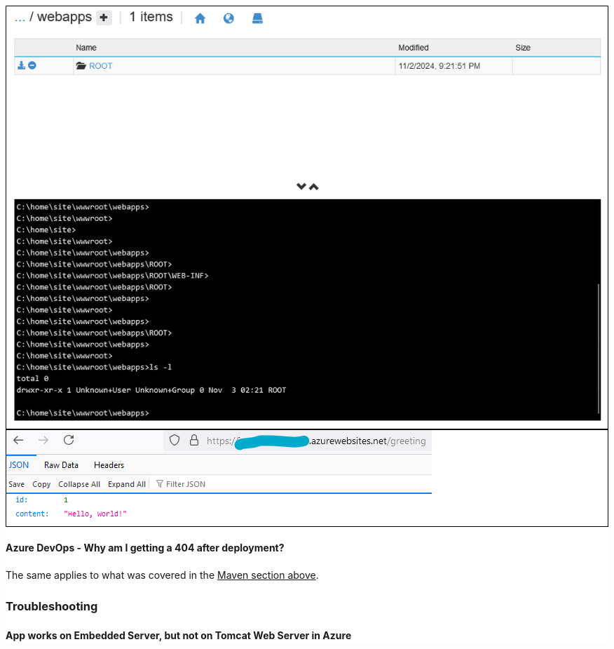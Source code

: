 <div style="border: 1px solid black;"><img src="/media/2024/10/azure-blog-tomcat-windows-cicd-gradle-war-default-artifact.png" /></div>

<div style="border: 1px solid black;"><img src="/media/2024/10/azure-blog-tomcat-windows-cicd-gradle-war-default-artifact-output.png" /></div>

#### Azure DevOps - Why am I getting a 404 after deployment?

The same applies to what was covered in the [Maven section above](#azure-devops---why-am-i-getting-a-404-after-deployment). 

### Troubleshooting

#### App works on Embedded Server, but not on Tomcat Web Server in Azure
